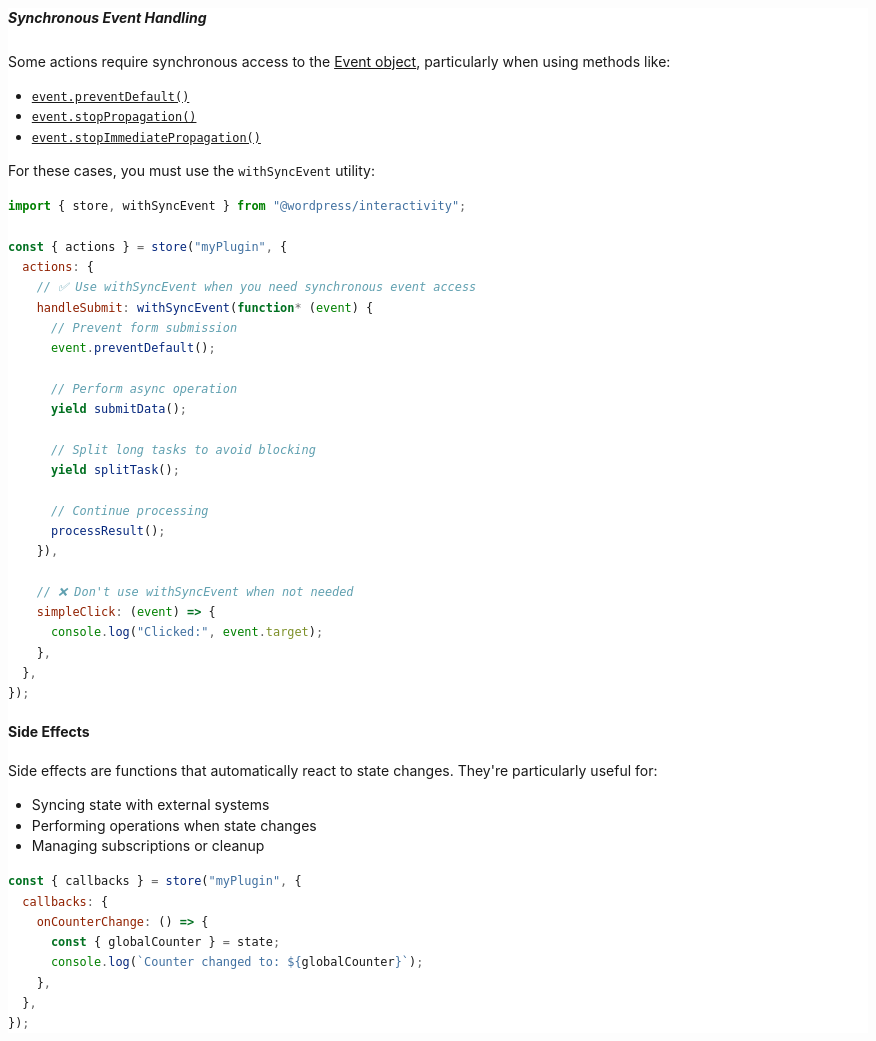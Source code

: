 ##### Synchronous Event Handling

Some actions require synchronous access to the [Event object](https://developer.mozilla.org/en-US/docs/Web/API/Event), particularly when using methods like:

- [`event.preventDefault()`](https://developer.mozilla.org/en-US/docs/Web/API/Event/preventDefault)
- [`event.stopPropagation()`](https://developer.mozilla.org/en-US/docs/Web/API/Event/stopPropagation)
- [`event.stopImmediatePropagation()`](https://developer.mozilla.org/en-US/docs/Web/API/Event/stopImmediatePropagation)

For these cases, you must use the `withSyncEvent` utility:

```javascript
import { store, withSyncEvent } from "@wordpress/interactivity";

const { actions } = store("myPlugin", {
  actions: {
    // ✅ Use withSyncEvent when you need synchronous event access
    handleSubmit: withSyncEvent(function* (event) {
      // Prevent form submission
      event.preventDefault();

      // Perform async operation
      yield submitData();

      // Split long tasks to avoid blocking
      yield splitTask();

      // Continue processing
      processResult();
    }),

    // ❌ Don't use withSyncEvent when not needed
    simpleClick: (event) => {
      console.log("Clicked:", event.target);
    },
  },
});
```

#### Side Effects

Side effects are functions that automatically react to state changes. They're particularly useful for:

- Syncing state with external systems
- Performing operations when state changes
- Managing subscriptions or cleanup

```javascript
const { callbacks } = store("myPlugin", {
  callbacks: {
    onCounterChange: () => {
      const { globalCounter } = state;
      console.log(`Counter changed to: ${globalCounter}`);
    },
  },
});
```

